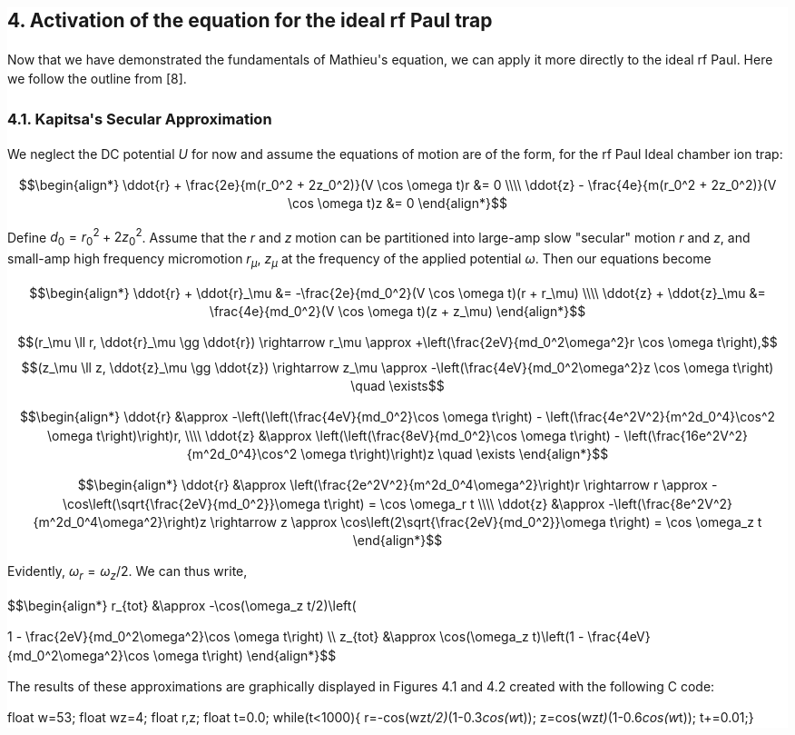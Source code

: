 ## 4. Activation of the equation for the ideal rf Paul trap

Now that we have demonstrated the fundamentals of Mathieu's equation, we can apply it more directly to the ideal rf Paul. Here we follow the outline from [8].

### 4.1. Kapitsa's Secular Approximation

We neglect the DC potential $U$ for now and assume the equations of motion are of the form, for the rf Paul Ideal chamber ion trap:

$$\begin{align*}
\ddot{r} + \frac{2e}{m(r_0^2 + 2z_0^2)}(V \cos \omega t)r &= 0 \\\\
\ddot{z} - \frac{4e}{m(r_0^2 + 2z_0^2)}(V \cos \omega t)z &= 0     
\end{align*}$$

Define $d_0 = r_0^2 + 2z_0^2$. Assume that the $r$ and $z$ motion can be partitioned into large-amp slow "secular" motion $r$ and $z$, and small-amp high frequency micromotion $r_\mu$, $z_\mu$ at the frequency of the applied potential $\omega$. Then our equations become

$$\begin{align*}
\ddot{r} + \ddot{r}_\mu &= -\frac{2e}{md_0^2}(V \cos \omega t)(r + r_\mu) \\\\
\ddot{z} + \ddot{z}_\mu &= \frac{4e}{md_0^2}(V \cos \omega t)(z + z_\mu)     
\end{align*}$$

$$(r_\mu \ll r, \ddot{r}_\mu \gg \ddot{r}) \rightarrow r_\mu \approx +\left(\frac{2eV}{md_0^2\omega^2}r \cos \omega t\right),$$
$$(z_\mu \ll z, \ddot{z}_\mu \gg \ddot{z}) \rightarrow z_\mu \approx -\left(\frac{4eV}{md_0^2\omega^2}z \cos \omega t\right) \quad \exists$$

$$\begin{align*}
\ddot{r} &\approx -\left(\left(\frac{4eV}{md_0^2}\cos \omega t\right) - \left(\frac{4e^2V^2}{m^2d_0^4}\cos^2 \omega t\right)\right)r, \\\\
\ddot{z} &\approx \left(\left(\frac{8eV}{md_0^2}\cos \omega t\right) - \left(\frac{16e^2V^2}{m^2d_0^4}\cos^2 \omega t\right)\right)z \quad \exists
\end{align*}$$

$$\begin{align*}
\ddot{r} &\approx \left(\frac{2e^2V^2}{m^2d_0^4\omega^2}\right)r \rightarrow r \approx -\cos\left(\sqrt{\frac{2eV}{md_0^2}}\omega t\right) = \cos \omega_r t \\\\
\ddot{z} &\approx -\left(\frac{8e^2V^2}{m^2d_0^4\omega^2}\right)z \rightarrow z \approx \cos\left(2\sqrt{\frac{2eV}{md_0^2}}\omega t\right) = \cos \omega_z t
\end{align*}$$

Evidently, $\omega_r = \omega_z/2$. We can thus write,

$$\begin{align*}
r_{tot} &\approx -\cos(\omega_z t/2)\left(

1 - \frac{2eV}{md_0^2\omega^2}\cos \omega t\right) \\\\
z_{tot} &\approx \cos(\omega_z t)\left(1 - \frac{4eV}{md_0^2\omega^2}\cos \omega t\right)
\end{align*}$$

The results of these approximations are graphically displayed in Figures 4.1 and 4.2 created with the following C code:

float w=53;
float wz=4;
float r,z;
float t=0.0;
while(t<1000){
r=-cos(wz*t/2)*(1-0.3*cos(w*t));
z=cos(wz*t)*(1-0.6*cos(w*t));
t+=0.01;}
